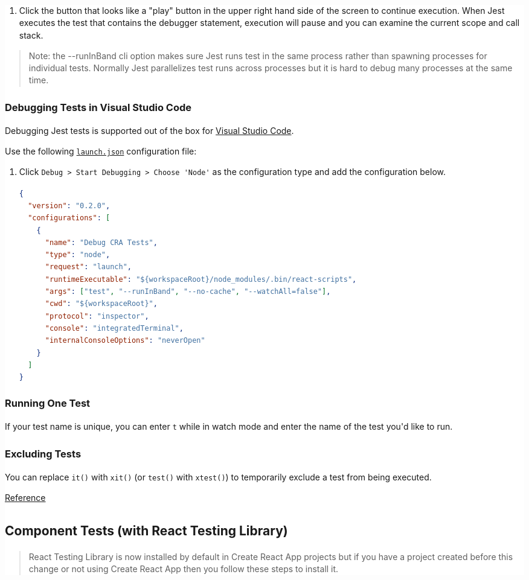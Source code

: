 1. Click the button that looks like a "play" button in the upper right hand side of the screen to continue execution. When Jest executes the test that contains the debugger statement, execution will pause and you can examine the current scope and call stack.

> Note: the --runInBand cli option makes sure Jest runs test in the same process rather than spawning processes for individual tests. Normally Jest parallelizes test runs across processes but it is hard to debug many processes at the same time.

### Debugging Tests in Visual Studio Code

Debugging Jest tests is supported out of the box for [Visual Studio Code](https://code.visualstudio.com).

Use the following [`launch.json`](https://code.visualstudio.com/docs/editor/debugging#_launch-configurations) configuration file:

1. Click `Debug > Start Debugging > Choose 'Node'` as the configuration type and add the configuration below.

   ```json
   {
     "version": "0.2.0",
     "configurations": [
       {
         "name": "Debug CRA Tests",
         "type": "node",
         "request": "launch",
         "runtimeExecutable": "${workspaceRoot}/node_modules/.bin/react-scripts",
         "args": ["test", "--runInBand", "--no-cache", "--watchAll=false"],
         "cwd": "${workspaceRoot}",
         "protocol": "inspector",
         "console": "integratedTerminal",
         "internalConsoleOptions": "neverOpen"
       }
     ]
   }
   ```

### Running One Test

If your test name is unique, you can enter `t` while in watch mode and enter the name of the test you'd like to run.

### Excluding Tests

You can replace `it()` with `xit()` (or `test()` with `xtest()`) to temporarily exclude a test from being executed.

[Reference](https://facebook.github.io/create-react-app/docs/debugging-tests)

## Component Tests (with React Testing Library)

> React Testing Library is now installed by default in Create React App projects but if you have a project created before this change or not using Create React App then you follow these steps to install it.
